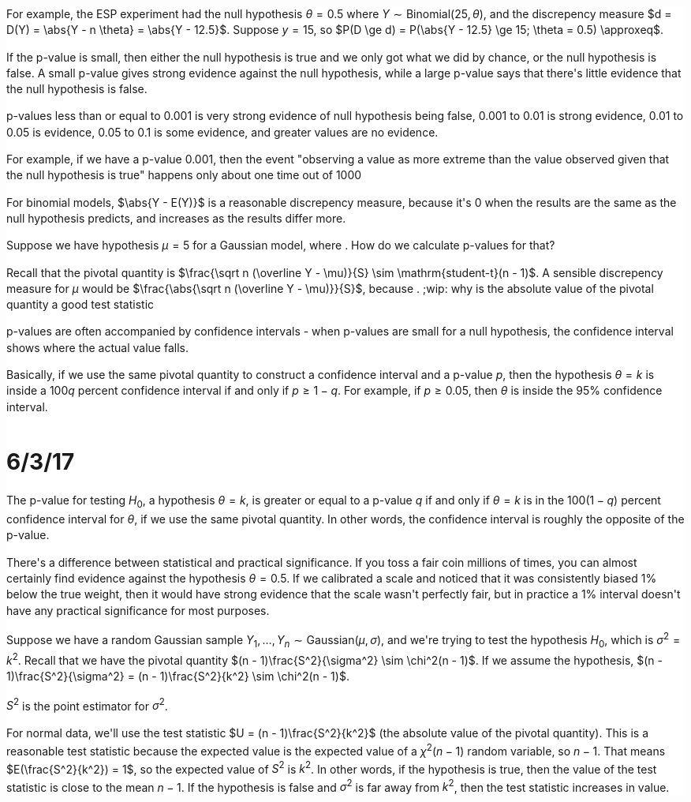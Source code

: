 For example, the ESP experiment had the null hypothesis $\theta = 0.5$ where $Y \sim \mathrm{Binomial}(25, \theta)$, and the discrepency measure $d = D(Y) = \abs{Y - n \theta} = \abs{Y - 12.5}$. Suppose $y = 15$, so $P(D \ge d) = P(\abs{Y - 12.5} \ge 15; \theta = 0.5) \approxeq$.

If the p-value is small, then either the null hypothesis is true and we only got what we did by chance, or the null hypothesis is false. A small p-value gives strong evidence against the null hypothesis, while a large p-value says that there's little evidence that the null hypothesis is false.

p-values less than or equal to 0.001 is very strong evidence of null hypothesis being false, 0.001 to 0.01 is strong evidence, 0.01 to 0.05 is evidence, 0.05 to 0.1 is some evidence, and greater values are no evidence.

For example, if we have a p-value 0.001, then the event "observing a value as more extreme than the value observed given that the null hypothesis is true" happens only about one time out of 1000

For binomial models, $\abs{Y - E(Y)}$ is a reasonable discrepency measure, because it's 0 when the results are the same as the null hypothesis predicts, and increases as the results differ more.

Suppose we have hypothesis $\mu = 5$ for a Gaussian model, where . How do we calculate p-values for that?

Recall that the pivotal quantity is $\frac{\sqrt n (\overline Y - \mu)}{S} \sim \mathrm{student-t}(n - 1)$. A sensible discrepency measure for $\mu$ would be $\frac{\abs{\sqrt n (\overline Y - \mu)}}{S}$, because . ;wip: why is the absolute value of the pivotal quantity a good test statistic

p-values are often accompanied by confidence intervals - when p-values are small for a null hypothesis, the confidence interval shows where the actual value falls.

Basically, if we use the same pivotal quantity to construct a confidence interval and a p-value $p$, then the hypothesis $\theta = k$ is inside a $100q$ percent confidence interval if and only if $p \ge 1 - q$. For example, if $p \ge 0.05$, then $\theta$ is inside the 95% confidence interval.

# 6/3/17

The p-value for testing $H_0$, a hypothesis $\theta = k$, is greater or equal to a p-value $q$ if and only if $\theta = k$ is in the $100(1 - q)$ percent confidence interval for $\theta$, if we use the same pivotal quantity. In other words, the confidence interval is roughly the opposite of the p-value.

There's a difference between statistical and practical significance. If you toss a fair coin millions of times, you can almost certainly find evidence against the hypothesis $\theta = 0.5$. If we calibrated a scale and noticed that it was consistently biased 1% below the true weight, then it would have strong evidence that the scale wasn't perfectly fair, but in practice a 1% interval doesn't have any practical significance for most purposes.

Suppose we have a random Gaussian sample $Y_1, \ldots, Y_n \sim \mathrm{Gaussian}(\mu, \sigma)$, and we're trying to test the hypothesis $H_0$, which is $\sigma^2 = k^2$. Recall that we have the pivotal quantity $(n - 1)\frac{S^2}{\sigma^2} \sim \chi^2(n - 1)$. If we assume the hypothesis, $(n - 1)\frac{S^2}{\sigma^2} = (n - 1)\frac{S^2}{k^2} \sim \chi^2(n - 1)$.

$S^2$ is the point estimator for $\sigma^2$.

For normal data, we'll use the test statistic $U = (n - 1)\frac{S^2}{k^2}$ (the absolute value of the pivotal quantity). This is a reasonable test statistic because the expected value is the expected value of a $\chi^2(n - 1)$ random variable, so $n - 1$. That means $E(\frac{S^2}{k^2}) = 1$, so the expected value of $S^2$ is $k^2$. In other words, if the hypothesis is true, then the value of the test statistic is close to the mean $n - 1$. If the hypothesis is false and $\sigma^2$ is far away from $k^2$, then the test statistic increases in value.
